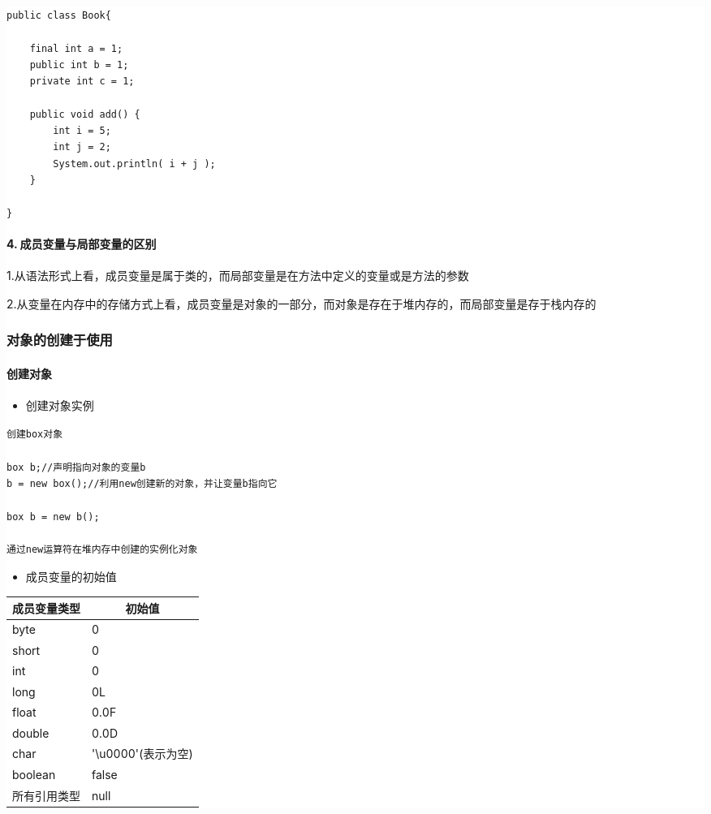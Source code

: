 ```
public class Book{

    final int a = 1;
    public int b = 1;
    private int c = 1;

    public void add() {
        int i = 5;
        int j = 2;
        System.out.println( i + j );
    }

}
```

#### 4. 成员变量与局部变量的区别

1.从语法形式上看，成员变量是属于类的，而局部变量是在方法中定义的变量或是方法的参数

2.从变量在内存中的存储方式上看，成员变量是对象的一部分，而对象是存在于堆内存的，而局部变量是存于栈内存的

### 对象的创建于使用

#### 创建对象

* 创建对象实例

```
创建box对象

box b;//声明指向对象的变量b
b = new box();//利用new创建新的对象，并让变量b指向它

box b = new b();

通过new运算符在堆内存中创建的实例化对象
```

* 成员变量的初始值

| 成员变量类型 | 初始值             |
| ------------ | ------------------ |
| byte         | 0                  |
| short        | 0                  |
| int          | 0                  |
| long         | 0L                 |
| float        | 0.0F               |
| double       | 0.0D               |
| char         | '\u0000'(表示为空) |
| boolean      | false              |
| 所有引用类型 | null               |
